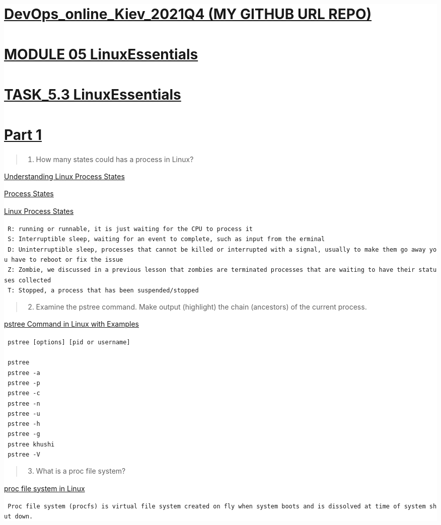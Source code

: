 
[DevOps_online_Kiev_2021Q4 (MY GITHUB URL REPO)](https://github.com/vasilkyiv/DevOps_online_Kiev_2021Q4.git)
=======================================

[MODULE 05 LinuxEssentials](https://github.com/vasilkyiv/DevOps_online_Kiev_2021Q4/tree/main/m5) 
===========================================================================
 # [TASK_5.3 LinuxEssentials](https://github.com/vasilkyiv/DevOps_online_Kiev_2021Q4/tree/main/m5)

# [Part 1](https://github.com/vasilkyiv/DevOps_online_Kiev_2021Q4/tree/main/m5)

> 1. How many states could has a process in Linux?

[Understanding Linux Process States](https://access.redhat.com/sites/default/files/attachments/processstates_20120831.pdf)

[Process States](https://linuxjourney.com/lesson/process-states)

[Linux Process States](https://www.baeldung.com/linux/process-states)

     R: running or runnable, it is just waiting for the CPU to process it
     S: Interruptible sleep, waiting for an event to complete, such as input from the erminal
     D: Uninterruptible sleep, processes that cannot be killed or interrupted with a signal, usually to make them go away you have to reboot or fix the issue
     Z: Zombie, we discussed in a previous lesson that zombies are terminated processes that are waiting to have their statuses collected
     T: Stopped, a process that has been suspended/stopped

> 2. Examine the pstree command. Make output (highlight) the chain (ancestors) of the current
process.

[pstree Command in Linux with Examples](https://www.geeksforgeeks.org/pstree-command-in-linux-with-examples/)

     pstree [options] [pid or username]

     pstree
     pstree -a
     pstree -p
     pstree -c
     pstree -n
     pstree -u
     pstree -h
     pstree -g
     pstree khushi
     pstree -V

> 3. What is a proc file system?

[proc file system in Linux](https://www.geeksforgeeks.org/proc-file-system-linux/)

     Proc file system (procfs) is virtual file system created on fly when system boots and is dissolved at time of system shut down.
